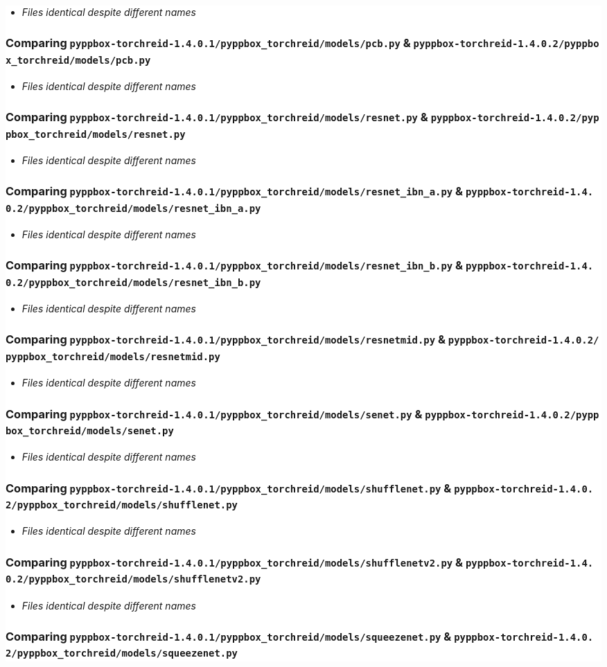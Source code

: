  * *Files identical despite different names*

### Comparing `pyppbox-torchreid-1.4.0.1/pyppbox_torchreid/models/pcb.py` & `pyppbox-torchreid-1.4.0.2/pyppbox_torchreid/models/pcb.py`

 * *Files identical despite different names*

### Comparing `pyppbox-torchreid-1.4.0.1/pyppbox_torchreid/models/resnet.py` & `pyppbox-torchreid-1.4.0.2/pyppbox_torchreid/models/resnet.py`

 * *Files identical despite different names*

### Comparing `pyppbox-torchreid-1.4.0.1/pyppbox_torchreid/models/resnet_ibn_a.py` & `pyppbox-torchreid-1.4.0.2/pyppbox_torchreid/models/resnet_ibn_a.py`

 * *Files identical despite different names*

### Comparing `pyppbox-torchreid-1.4.0.1/pyppbox_torchreid/models/resnet_ibn_b.py` & `pyppbox-torchreid-1.4.0.2/pyppbox_torchreid/models/resnet_ibn_b.py`

 * *Files identical despite different names*

### Comparing `pyppbox-torchreid-1.4.0.1/pyppbox_torchreid/models/resnetmid.py` & `pyppbox-torchreid-1.4.0.2/pyppbox_torchreid/models/resnetmid.py`

 * *Files identical despite different names*

### Comparing `pyppbox-torchreid-1.4.0.1/pyppbox_torchreid/models/senet.py` & `pyppbox-torchreid-1.4.0.2/pyppbox_torchreid/models/senet.py`

 * *Files identical despite different names*

### Comparing `pyppbox-torchreid-1.4.0.1/pyppbox_torchreid/models/shufflenet.py` & `pyppbox-torchreid-1.4.0.2/pyppbox_torchreid/models/shufflenet.py`

 * *Files identical despite different names*

### Comparing `pyppbox-torchreid-1.4.0.1/pyppbox_torchreid/models/shufflenetv2.py` & `pyppbox-torchreid-1.4.0.2/pyppbox_torchreid/models/shufflenetv2.py`

 * *Files identical despite different names*

### Comparing `pyppbox-torchreid-1.4.0.1/pyppbox_torchreid/models/squeezenet.py` & `pyppbox-torchreid-1.4.0.2/pyppbox_torchreid/models/squeezenet.py`
